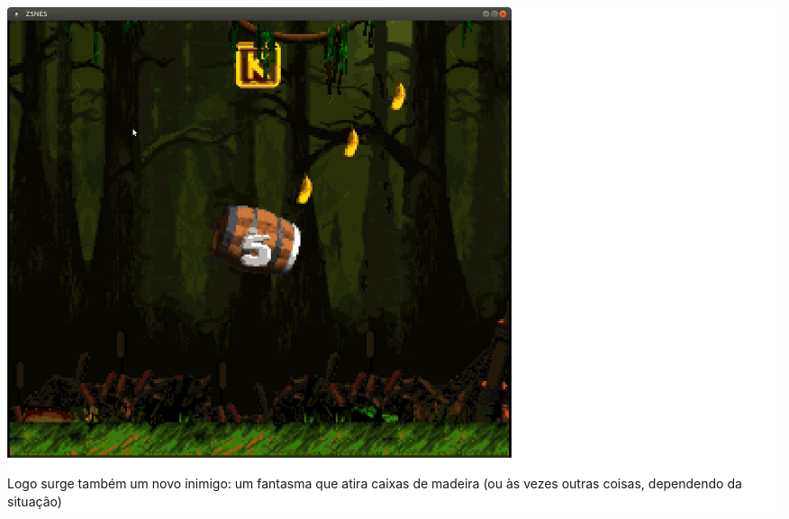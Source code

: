 <img src="/public/dkc_fase12_barril.png" alt="drawing" width="560"/>

Logo surge também um novo inimigo: um fantasma que atira caixas de madeira
(ou às vezes outras coisas, dependendo da situação)
